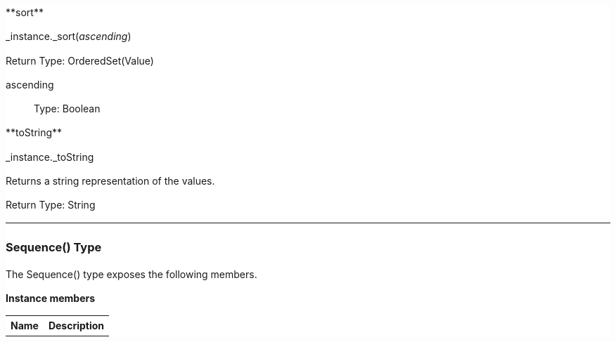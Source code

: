 <tr>

<td>**sort**</td>

<td>

_instance._sort(_ascending_)

Return Type: OrderedSet(Value)

<dl>

<dt>ascending</dt>

<dd>

Type: Boolean

</dd>

</dl>

</td>

</tr>

<tr>

<td>**toString**</td>

<td>

_instance._toString

Returns a string representation of the values.

Return Type: String

</td>

</tr>

</tbody>

</table>

* * *

### Sequence(<ElementType>) Type

The Sequence(<ElementType>) type exposes the following members.

**Instance members**

<table style="WIDTH: 100%">

<tbody>

<tr>

<th>Name</th>

<th>Description</th>

</tr>
